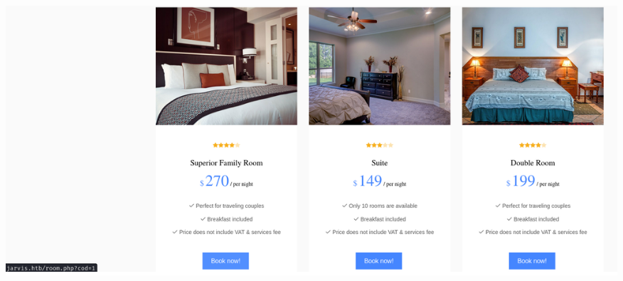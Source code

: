 ![](https://github.com/siunam321/CTF-Writeups/blob/main/HackTheBox/Jarvis/images/Pasted%20image%2020230728183713.png)
